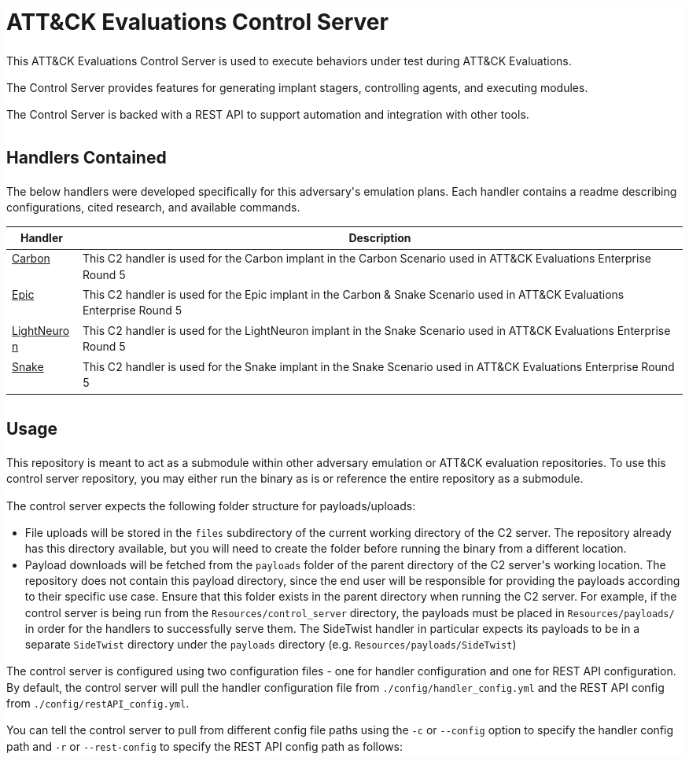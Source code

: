 # ATT&CK Evaluations Control Server

This ATT&CK Evaluations Control Server is used to execute behaviors under test during ATT&CK Evaluations.

The Control Server provides features for generating implant stagers, controlling agents, and executing modules.

The Control Server is backed with a REST API to support automation and integration with other tools.

## Handlers Contained

The below handlers were developed specifically for this adversary's emulation plans. Each handler contains a readme describing configurations, cited research, and available commands. 

| Handler | Description |
| ------- | ----------- |
| [Carbon](./handlers/carbon) | This C2 handler is used for the Carbon implant in the Carbon Scenario used in ATT&CK Evaluations Enterprise Round 5|
| [Epic](./handlers/epic) | This C2 handler is used for the Epic implant in the Carbon & Snake Scenario used in ATT&CK Evaluations Enterprise Round 5|
| [LightNeuron](./handlers/lightneuron) |This C2 handler is used for the LightNeuron implant in the Snake Scenario used in ATT&CK Evaluations Enterprise Round 5|
| [Snake](./handlers/snake) | This C2 handler is used for the Snake implant in the Snake Scenario used in ATT&CK Evaluations Enterprise Round 5|

## Usage
This repository is meant to act as a submodule within other adversary emulation or ATT&CK evaluation repositories. To use this control server repository, you may either run the binary as is or reference the entire repository as a submodule.

The control server expects the following folder structure for payloads/uploads:
- File uploads will be stored in the `files` subdirectory of the current working directory of the C2 server. The repository already has this directory available, but you will need to create the folder before running the binary from a different location.
- Payload downloads will be fetched from the `payloads` folder of the parent directory of the C2 server's working location. The repository does not contain this payload directory, since the end user will be responsible for providing the payloads according to their specific use case. Ensure that this folder exists in the parent directory when running the C2 server. For example, if the control server is being run from the `Resources/control_server` directory, the payloads must be placed in `Resources/payloads/` in order for the handlers to successfully serve them. The SideTwist handler in particular expects its payloads to be in a separate `SideTwist` directory under the `payloads` directory (e.g. `Resources/payloads/SideTwist`)

The control server is configured using two configuration files - one for handler configuration and one for REST API configuration. By default, the control server will
pull the handler configuration file from `./config/handler_config.yml` and the REST API config from `./config/restAPI_config.yml`.

You can tell the control server to pull from different config file paths using the `-c` or `--config` option to specify the handler config path and `-r` or `--rest-config` to specify the REST API config path as follows:
